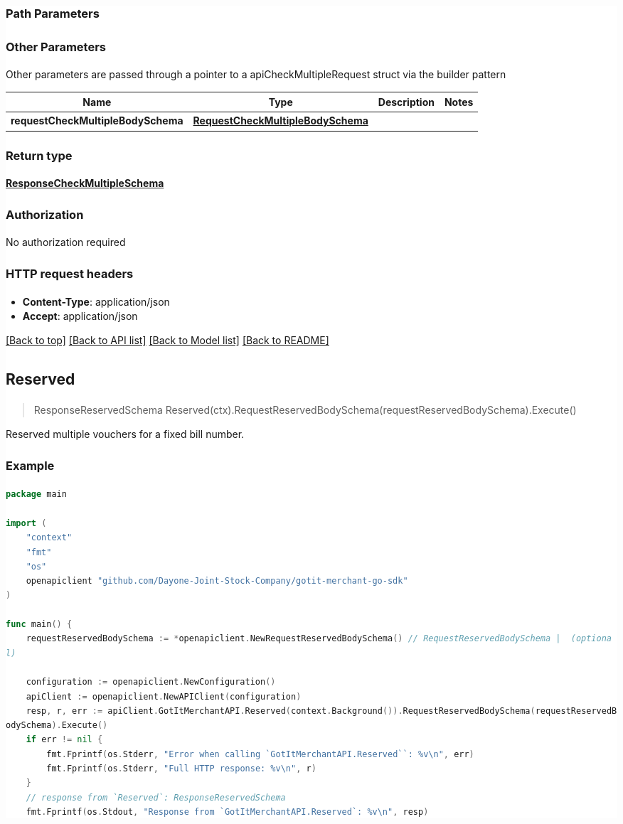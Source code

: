 ### Path Parameters



### Other Parameters

Other parameters are passed through a pointer to a apiCheckMultipleRequest struct via the builder pattern


Name | Type | Description  | Notes
------------- | ------------- | ------------- | -------------
 **requestCheckMultipleBodySchema** | [**RequestCheckMultipleBodySchema**](RequestCheckMultipleBodySchema.md) |  | 

### Return type

[**ResponseCheckMultipleSchema**](ResponseCheckMultipleSchema.md)

### Authorization

No authorization required

### HTTP request headers

- **Content-Type**: application/json
- **Accept**: application/json

[[Back to top]](#) [[Back to API list]](../README.md#documentation-for-api-endpoints)
[[Back to Model list]](../README.md#documentation-for-models)
[[Back to README]](../README.md)


## Reserved

> ResponseReservedSchema Reserved(ctx).RequestReservedBodySchema(requestReservedBodySchema).Execute()

Reserved multiple vouchers for a fixed bill number.



### Example

```go
package main

import (
	"context"
	"fmt"
	"os"
	openapiclient "github.com/Dayone-Joint-Stock-Company/gotit-merchant-go-sdk"
)

func main() {
	requestReservedBodySchema := *openapiclient.NewRequestReservedBodySchema() // RequestReservedBodySchema |  (optional)

	configuration := openapiclient.NewConfiguration()
	apiClient := openapiclient.NewAPIClient(configuration)
	resp, r, err := apiClient.GotItMerchantAPI.Reserved(context.Background()).RequestReservedBodySchema(requestReservedBodySchema).Execute()
	if err != nil {
		fmt.Fprintf(os.Stderr, "Error when calling `GotItMerchantAPI.Reserved``: %v\n", err)
		fmt.Fprintf(os.Stderr, "Full HTTP response: %v\n", r)
	}
	// response from `Reserved`: ResponseReservedSchema
	fmt.Fprintf(os.Stdout, "Response from `GotItMerchantAPI.Reserved`: %v\n", resp)
```